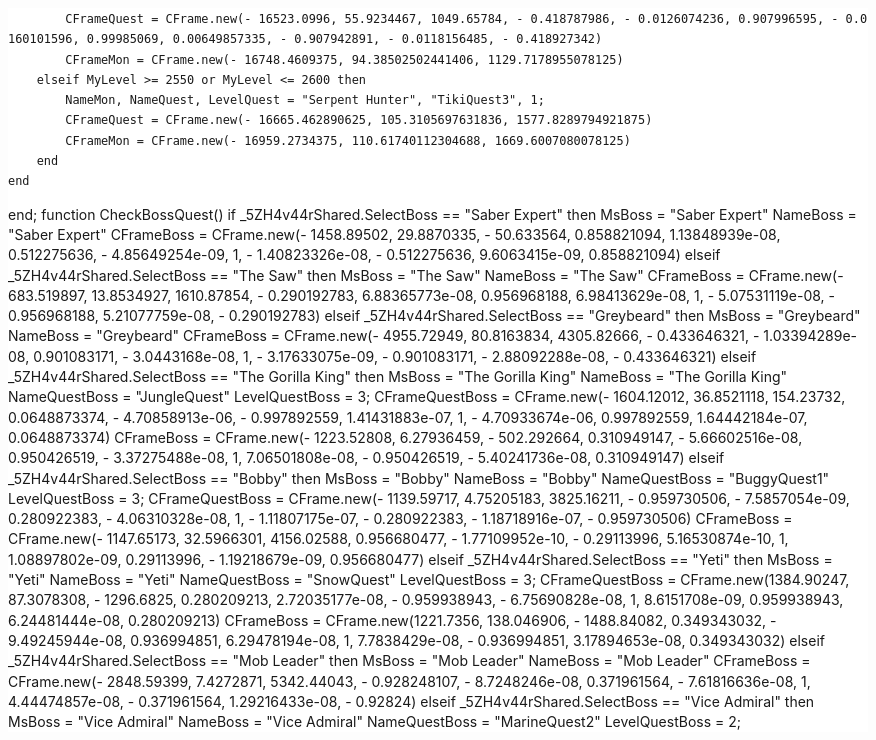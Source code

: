 			CFrameQuest = CFrame.new(- 16523.0996, 55.9234467, 1049.65784, - 0.418787986, - 0.0126074236, 0.907996595, - 0.0160101596, 0.99985069, 0.00649857335, - 0.907942891, - 0.0118156485, - 0.418927342)
			CFrameMon = CFrame.new(- 16748.4609375, 94.38502502441406, 1129.7178955078125)
		elseif MyLevel >= 2550 or MyLevel <= 2600 then
			NameMon, NameQuest, LevelQuest = "Serpent Hunter", "TikiQuest3", 1;
			CFrameQuest = CFrame.new(- 16665.462890625, 105.3105697631836, 1577.8289794921875)
			CFrameMon = CFrame.new(- 16959.2734375, 110.61740112304688, 1669.6007080078125)
		end
	end
end;
function CheckBossQuest()
	if _5ZH4v44rShared.SelectBoss == "Saber Expert" then
		MsBoss = "Saber Expert"
		NameBoss = "Saber Expert"
		CFrameBoss = CFrame.new(- 1458.89502, 29.8870335, - 50.633564, 0.858821094, 1.13848939e-08, 0.512275636, - 4.85649254e-09, 1, - 1.40823326e-08, - 0.512275636, 9.6063415e-09, 0.858821094)
	elseif _5ZH4v44rShared.SelectBoss == "The Saw" then
		MsBoss = "The Saw"
		NameBoss = "The Saw"
		CFrameBoss = CFrame.new(- 683.519897, 13.8534927, 1610.87854, - 0.290192783, 6.88365773e-08, 0.956968188, 6.98413629e-08, 1, - 5.07531119e-08, - 0.956968188, 5.21077759e-08, - 0.290192783)
	elseif _5ZH4v44rShared.SelectBoss == "Greybeard" then
		MsBoss = "Greybeard"
		NameBoss = "Greybeard"
		CFrameBoss = CFrame.new(- 4955.72949, 80.8163834, 4305.82666, - 0.433646321, - 1.03394289e-08, 0.901083171, - 3.0443168e-08, 1, - 3.17633075e-09, - 0.901083171, - 2.88092288e-08, - 0.433646321)
	elseif _5ZH4v44rShared.SelectBoss == "The Gorilla King" then
		MsBoss = "The Gorilla King"
		NameBoss = "The Gorilla King"
		NameQuestBoss = "JungleQuest"
		LevelQuestBoss = 3;
		CFrameQuestBoss = CFrame.new(- 1604.12012, 36.8521118, 154.23732, 0.0648873374, - 4.70858913e-06, - 0.997892559, 1.41431883e-07, 1, - 4.70933674e-06, 0.997892559, 1.64442184e-07, 0.0648873374)
		CFrameBoss = CFrame.new(- 1223.52808, 6.27936459, - 502.292664, 0.310949147, - 5.66602516e-08, 0.950426519, - 3.37275488e-08, 1, 7.06501808e-08, - 0.950426519, - 5.40241736e-08, 0.310949147)
	elseif _5ZH4v44rShared.SelectBoss == "Bobby" then
		MsBoss = "Bobby"
		NameBoss = "Bobby"
		NameQuestBoss = "BuggyQuest1"
		LevelQuestBoss = 3;
		CFrameQuestBoss = CFrame.new(- 1139.59717, 4.75205183, 3825.16211, - 0.959730506, - 7.5857054e-09, 0.280922383, - 4.06310328e-08, 1, - 1.11807175e-07, - 0.280922383, - 1.18718916e-07, - 0.959730506)
		CFrameBoss = CFrame.new(- 1147.65173, 32.5966301, 4156.02588, 0.956680477, - 1.77109952e-10, - 0.29113996, 5.16530874e-10, 1, 1.08897802e-09, 0.29113996, - 1.19218679e-09, 0.956680477)
	elseif _5ZH4v44rShared.SelectBoss == "Yeti" then
		MsBoss = "Yeti"
		NameBoss = "Yeti"
		NameQuestBoss = "SnowQuest"
		LevelQuestBoss = 3;
		CFrameQuestBoss = CFrame.new(1384.90247, 87.3078308, - 1296.6825, 0.280209213, 2.72035177e-08, - 0.959938943, - 6.75690828e-08, 1, 8.6151708e-09, 0.959938943, 6.24481444e-08, 0.280209213)
		CFrameBoss = CFrame.new(1221.7356, 138.046906, - 1488.84082, 0.349343032, - 9.49245944e-08, 0.936994851, 6.29478194e-08, 1, 7.7838429e-08, - 0.936994851, 3.17894653e-08, 0.349343032)
	elseif _5ZH4v44rShared.SelectBoss == "Mob Leader" then
		MsBoss = "Mob Leader"
		NameBoss = "Mob Leader"
		CFrameBoss = CFrame.new(- 2848.59399, 7.4272871, 5342.44043, - 0.928248107, - 8.7248246e-08, 0.371961564, - 7.61816636e-08, 1, 4.44474857e-08, - 0.371961564, 1.29216433e-08, - 0.92824)
	elseif _5ZH4v44rShared.SelectBoss == "Vice Admiral" then
		MsBoss = "Vice Admiral"
		NameBoss = "Vice Admiral"
		NameQuestBoss = "MarineQuest2"
		LevelQuestBoss = 2;